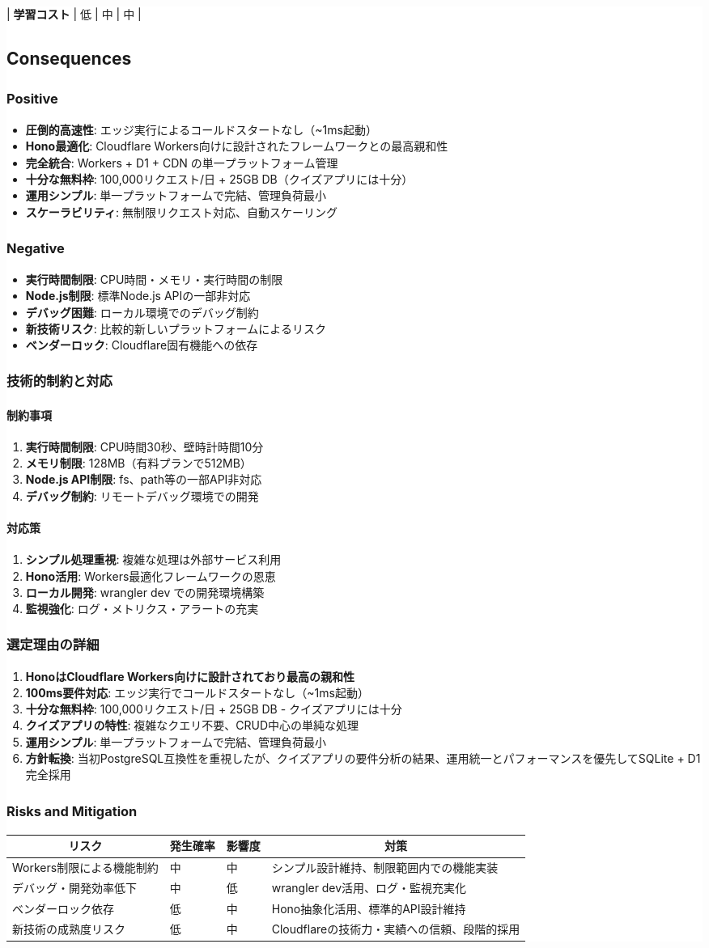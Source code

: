 | **学習コスト** | 低 | 中 | 中 |

## Consequences

### Positive

- **圧倒的高速性**: エッジ実行によるコールドスタートなし（~1ms起動）
- **Hono最適化**: Cloudflare Workers向けに設計されたフレームワークとの最高親和性
- **完全統合**: Workers + D1 + CDN の単一プラットフォーム管理
- **十分な無料枠**: 100,000リクエスト/日 + 25GB DB（クイズアプリには十分）
- **運用シンプル**: 単一プラットフォームで完結、管理負荷最小
- **スケーラビリティ**: 無制限リクエスト対応、自動スケーリング

### Negative

- **実行時間制限**: CPU時間・メモリ・実行時間の制限
- **Node.js制限**: 標準Node.js APIの一部非対応
- **デバッグ困難**: ローカル環境でのデバッグ制約
- **新技術リスク**: 比較的新しいプラットフォームによるリスク
- **ベンダーロック**: Cloudflare固有機能への依存

### 技術的制約と対応

#### 制約事項

1. **実行時間制限**: CPU時間30秒、壁時計時間10分
2. **メモリ制限**: 128MB（有料プランで512MB）
3. **Node.js API制限**: fs、path等の一部API非対応
4. **デバッグ制約**: リモートデバッグ環境での開発

#### 対応策

1. **シンプル処理重視**: 複雑な処理は外部サービス利用
2. **Hono活用**: Workers最適化フレームワークの恩恵
3. **ローカル開発**: wrangler dev での開発環境構築
4. **監視強化**: ログ・メトリクス・アラートの充実

### 選定理由の詳細

1. **HonoはCloudflare Workers向けに設計されており最高の親和性**
2. **100ms要件対応**: エッジ実行でコールドスタートなし（~1ms起動）
3. **十分な無料枠**: 100,000リクエスト/日 + 25GB DB - クイズアプリには十分
4. **クイズアプリの特性**: 複雑なクエリ不要、CRUD中心の単純な処理
5. **運用シンプル**: 単一プラットフォームで完結、管理負荷最小
6. **方針転換**: 当初PostgreSQL互換性を重視したが、クイズアプリの要件分析の結果、運用統一とパフォーマンスを優先してSQLite + D1完全採用

### Risks and Mitigation

| リスク | 発生確率 | 影響度 | 対策 |
|--------|----------|--------|------|
| Workers制限による機能制約 | 中 | 中 | シンプル設計維持、制限範囲内での機能実装 |
| デバッグ・開発効率低下 | 中 | 低 | wrangler dev活用、ログ・監視充実化 |
| ベンダーロック依存 | 低 | 中 | Hono抽象化活用、標準的API設計維持 |
| 新技術の成熟度リスク | 低 | 中 | Cloudflareの技術力・実績への信頼、段階的採用 |
